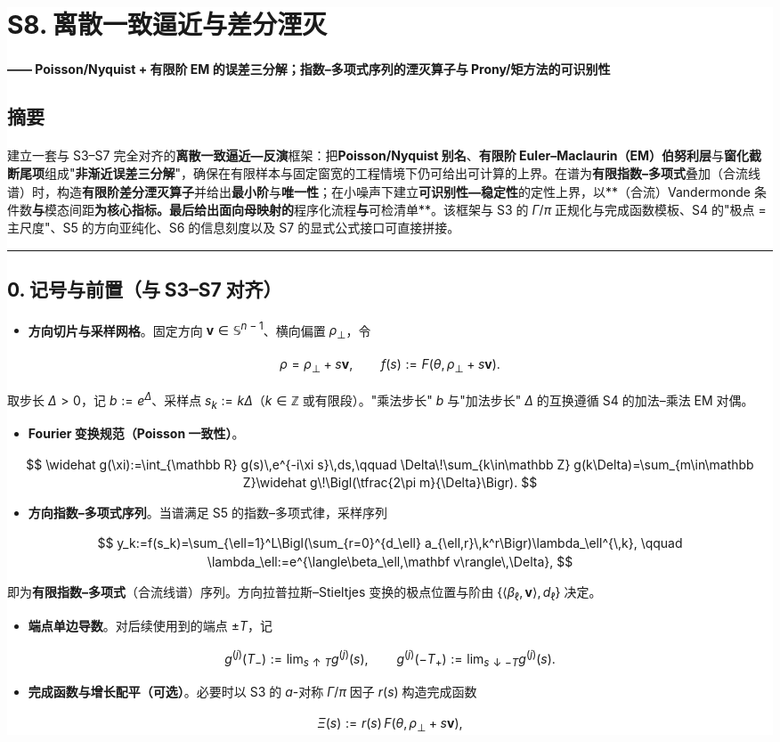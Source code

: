 # S8. 离散一致逼近与差分湮灭

**—— Poisson/Nyquist + 有限阶 EM 的误差三分解；指数–多项式序列的湮灭算子与 Prony/矩方法的可识别性**

## 摘要

建立一套与 S3–S7 完全对齐的**离散一致逼近—反演**框架：把**Poisson/Nyquist 别名**、**有限阶 Euler–Maclaurin（EM）伯努利层**与**窗化截断尾项**组成"**非渐近误差三分解**"，确保在有限样本与固定窗宽的工程情境下仍可给出可计算的上界。在谱为**有限指数–多项式**叠加（合流线谱）时，构造**有限阶差分湮灭算子**并给出**最小阶**与**唯一性**；在小噪声下建立**可识别性—稳定性**的定性上界，以**（合流）Vandermonde 条件数**与**模态间距**为核心指标。最后给出面向母映射的**程序化流程**与**可检清单**。该框架与 S3 的 $\Gamma/\pi$ 正规化与完成函数模板、S4 的"极点 = 主尺度"、S5 的方向亚纯化、S6 的信息刻度以及 S7 的显式公式接口可直接拼接。

---

## 0. 记号与前置（与 S3–S7 对齐）

* **方向切片与采样网格**。固定方向 $\mathbf v\in\mathbb S^{n-1}$、横向偏置 $\rho_\perp$，令

$$
\rho=\rho_\perp+s\mathbf v,\qquad f(s):=F\bigl(\theta,\rho_\perp+s\mathbf v\bigr).
$$

取步长 $\Delta>0$，记 $b:=e^{\Delta}$、采样点 $s_k:=k\Delta$（$k\in\mathbb Z$ 或有限段）。"乘法步长" $b$ 与"加法步长" $\Delta$ 的互换遵循 S4 的加法–乘法 EM 对偶。

* **Fourier 变换规范（Poisson 一致性）**。

$$
\widehat g(\xi):=\int_{\mathbb R} g(s)\,e^{-i\xi s}\,ds,\qquad
\Delta\!\sum_{k\in\mathbb Z} g(k\Delta)=\sum_{m\in\mathbb Z}\widehat g\!\Bigl(\tfrac{2\pi m}{\Delta}\Bigr).
$$

* **方向指数–多项式序列**。当谱满足 S5 的指数–多项式律，采样序列

$$
y_k:=f(s_k)=\sum_{\ell=1}^L\Bigl(\sum_{r=0}^{d_\ell} a_{\ell,r}\,k^r\Bigr)\lambda_\ell^{\,k},
\qquad \lambda_\ell:=e^{\langle\beta_\ell,\mathbf v\rangle\,\Delta},
$$

即为**有限指数–多项式**（合流线谱）序列。方向拉普拉斯–Stieltjes 变换的极点位置与阶由 $\{\langle\beta_\ell,\mathbf v\rangle,d_\ell\}$ 决定。
 
* **端点单边导数**。对后续使用到的端点 $\pm T$，记
 
$$
g^{(j)}(T_-):=\lim_{s\uparrow T}g^{(j)}(s),\qquad
g^{(j)}(-T_+):=\lim_{s\downarrow -T}g^{(j)}(s).
$$

* **完成函数与增长配平（可选）**。必要时以 S3 的 $a$-对称 $\Gamma/\pi$ 因子 $r(s)$ 构造完成函数

$$
\Xi(s):=r(s)\,F\bigl(\theta,\rho_\perp+s\mathbf v\bigr),
$$
